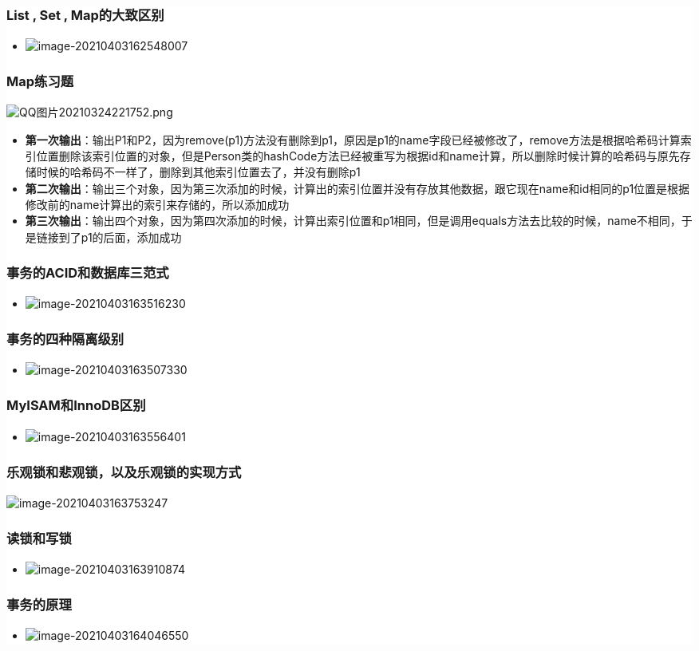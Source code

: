 ### List , Set , Map的大致区别

- ![image-20210403162548007](C:\Users\big\AppData\Roaming\Typora\typora-user-images\image-20210403162548007.png)



### Map练习题

![QQ图片20210324221752.png](http://codezhou.com/upload/2021/03/QQ%E5%9B%BE%E7%89%8720210324221752-10551c0c7ba04426b71a03c5dc7db98c.png)

- **第一次输出**：输出P1和P2，因为remove(p1)方法没有删除到p1，原因是p1的name字段已经被修改了，remove方法是根据哈希码计算索引位置删除该索引位置的对象，但是Person类的hashCode方法已经被重写为根据id和name计算，所以删除时候计算的哈希码与原先存储时候的哈希码不一样了，删除到其他索引位置去了，并没有删除p1
- **第二次输出**：输出三个对象，因为第三次添加的时候，计算出的索引位置并没有存放其他数据，跟它现在name和id相同的p1位置是根据修改前的name计算出的索引来存储的，所以添加成功
- **第三次输出**：输出四个对象，因为第四次添加的时候，计算出索引位置和p1相同，但是调用equals方法去比较的时候，name不相同，于是链接到了p1的后面，添加成功



### 事务的ACID和数据库三范式

- ![image-20210403163516230](C:\Users\big\AppData\Roaming\Typora\typora-user-images\image-20210403163516230.png)



### 事务的四种隔离级别

- ![image-20210403163507330](C:\Users\big\AppData\Roaming\Typora\typora-user-images\image-20210403163507330.png)



### MyISAM和InnoDB区别

- ![image-20210403163556401](C:\Users\big\AppData\Roaming\Typora\typora-user-images\image-20210403163556401.png)



### 乐观锁和悲观锁，以及乐观锁的实现方式

![image-20210403163753247](C:\Users\big\AppData\Roaming\Typora\typora-user-images\image-20210403163753247.png)



### 读锁和写锁

- ![image-20210403163910874](C:\Users\big\AppData\Roaming\Typora\typora-user-images\image-20210403163910874.png)



### 事务的原理

- ![image-20210403164046550](C:\Users\big\AppData\Roaming\Typora\typora-user-images\image-20210403164046550.png)


